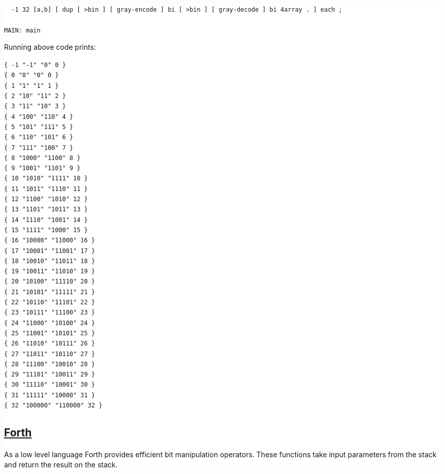 ```factor
  -1 32 [a,b] [ dup [ >bin ] [ gray-encode ] bi [ >bin ] [ gray-decode ] bi 4array . ] each ;

MAIN: main

```

Running above code prints:

```factor
{ -1 "-1" "0" 0 }
{ 0 "0" "0" 0 }
{ 1 "1" "1" 1 }
{ 2 "10" "11" 2 }
{ 3 "11" "10" 3 }
{ 4 "100" "110" 4 }
{ 5 "101" "111" 5 }
{ 6 "110" "101" 6 }
{ 7 "111" "100" 7 }
{ 8 "1000" "1100" 8 }
{ 9 "1001" "1101" 9 }
{ 10 "1010" "1111" 10 }
{ 11 "1011" "1110" 11 }
{ 12 "1100" "1010" 12 }
{ 13 "1101" "1011" 13 }
{ 14 "1110" "1001" 14 }
{ 15 "1111" "1000" 15 }
{ 16 "10000" "11000" 16 }
{ 17 "10001" "11001" 17 }
{ 18 "10010" "11011" 18 }
{ 19 "10011" "11010" 19 }
{ 20 "10100" "11110" 20 }
{ 21 "10101" "11111" 21 }
{ 22 "10110" "11101" 22 }
{ 23 "10111" "11100" 23 }
{ 24 "11000" "10100" 24 }
{ 25 "11001" "10101" 25 }
{ 26 "11010" "10111" 26 }
{ 27 "11011" "10110" 27 }
{ 28 "11100" "10010" 28 }
{ 29 "11101" "10011" 29 }
{ 30 "11110" "10001" 30 }
{ 31 "11111" "10000" 31 }
{ 32 "100000" "110000" 32 }
```



## [Forth](/languages/forth)

As a low level language Forth provides efficient bit manipulation operators.
These functions take input parameters from the stack and return the result on the stack.



[ref]: http://www.wisc-online.com/Objects/ViewObject.aspx?ID=IAU8307